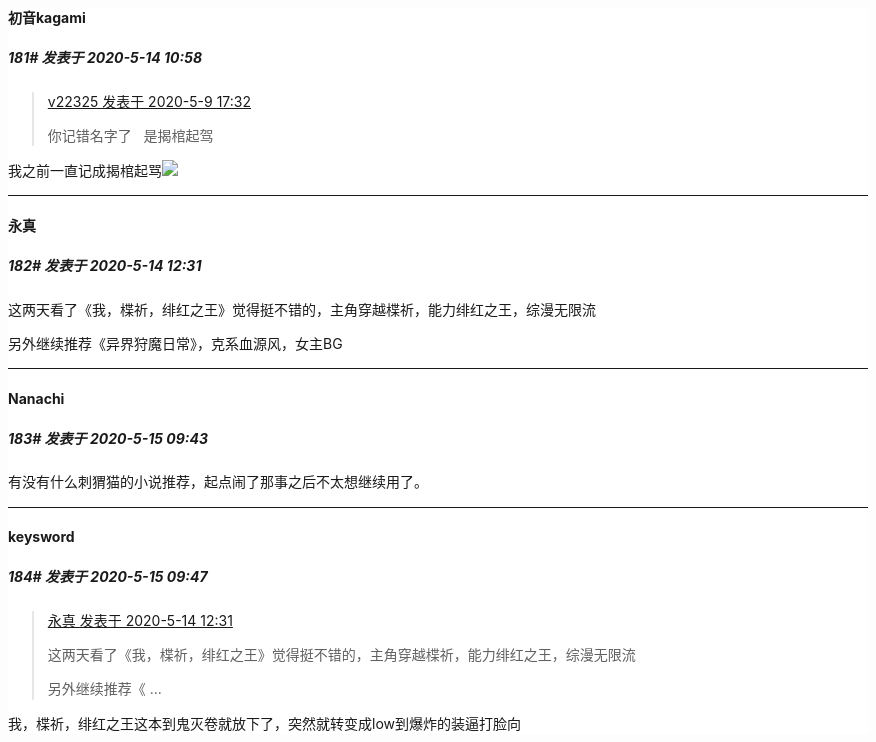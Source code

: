 ####  初音kagami  
##### 181#       发表于 2020-5-14 10:58



<blockquote><a href="httphttps://bbs.saraba1st.com/2b/forum.php?mod=redirect&amp;goto=findpost&amp;pid=47358385&amp;ptid=1931742" target="_blank">v22325 发表于 2020-5-9 17:32</a>

你记错名字了   是揭棺起驾</blockquote>
我之前一直记成揭棺起骂<img src="https://static.saraba1st.com/image/smiley/face2017/093.png" referrerpolicy="no-referrer">







-----

####  永真  
##### 182#       发表于 2020-5-14 12:31




这两天看了《我，楪祈，绯红之王》觉得挺不错的，主角穿越楪祈，能力绯红之王，综漫无限流


另外继续推荐《异界狩魔日常》，克系血源风，女主BG







-----

####  Nanachi  
##### 183#       发表于 2020-5-15 09:43




有没有什么刺猬猫的小说推荐，起点闹了那事之后不太想继续用了。







-----

####  keysword  
##### 184#       发表于 2020-5-15 09:47



<blockquote><a href="httphttps://bbs.saraba1st.com/2b/forum.php?mod=redirect&amp;goto=findpost&amp;pid=47414663&amp;ptid=1931742" target="_blank">永真 发表于 2020-5-14 12:31</a>

这两天看了《我，楪祈，绯红之王》觉得挺不错的，主角穿越楪祈，能力绯红之王，综漫无限流


另外继续推荐《 ...</blockquote>
我，楪祈，绯红之王这本到鬼灭卷就放下了，突然就转变成low到爆炸的装逼打脸向

